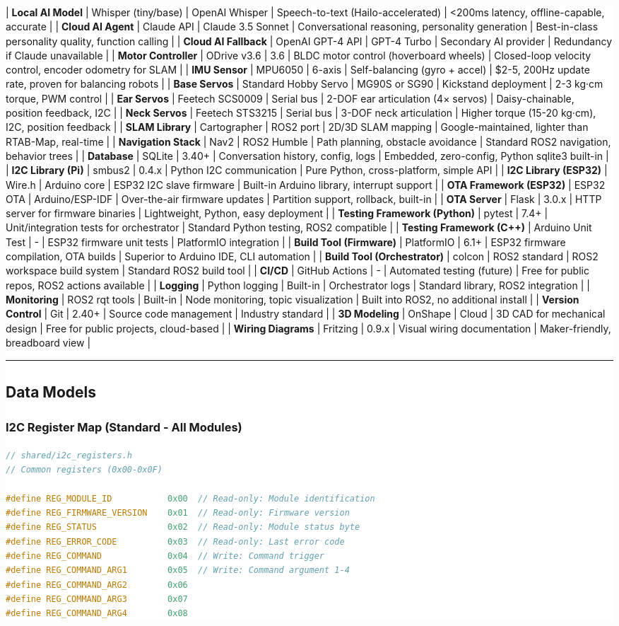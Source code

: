 | **Local AI Model** | Whisper (tiny/base) | OpenAI Whisper | Speech-to-text (Hailo-accelerated) | <200ms latency, offline-capable, accurate |
| **Cloud AI Agent** | Claude API | Claude 3.5 Sonnet | Conversational reasoning, personality generation | Best-in-class personality quality, function calling |
| **Cloud AI Fallback** | OpenAI GPT-4 API | GPT-4 Turbo | Secondary AI provider | Redundancy if Claude unavailable |
| **Motor Controller** | ODrive v3.6 | 3.6 | BLDC motor control (hoverboard wheels) | Closed-loop velocity control, encoder odometry for SLAM |
| **IMU Sensor** | MPU6050 | 6-axis | Self-balancing (gyro + accel) | $2-5, 200Hz update rate, proven for balancing robots |
| **Base Servos** | Standard Hobby Servo | MG90S or SG90 | Kickstand deployment | 2-3 kg·cm torque, PWM control |
| **Ear Servos** | Feetech SCS0009 | Serial bus | 2-DOF ear articulation (4× servos) | Daisy-chainable, position feedback, I2C |
| **Neck Servos** | Feetech STS3215 | Serial bus | 3-DOF neck articulation | Higher torque (15-20 kg·cm), I2C, position feedback |
| **SLAM Library** | Cartographer | ROS2 port | 2D/3D SLAM mapping | Google-maintained, lighter than RTAB-Map, real-time |
| **Navigation Stack** | Nav2 | ROS2 Humble | Path planning, obstacle avoidance | Standard ROS2 navigation, behavior trees |
| **Database** | SQLite | 3.40+ | Conversation history, config, logs | Embedded, zero-config, Python sqlite3 built-in |
| **I2C Library (Pi)** | smbus2 | 0.4.x | Python I2C communication | Pure Python, cross-platform, simple API |
| **I2C Library (ESP32)** | Wire.h | Arduino core | ESP32 I2C slave firmware | Built-in Arduino library, interrupt support |
| **OTA Framework (ESP32)** | ESP32 OTA | Arduino/ESP-IDF | Over-the-air firmware updates | Partition support, rollback, built-in |
| **OTA Server** | Flask | 3.0.x | HTTP server for firmware binaries | Lightweight, Python, easy deployment |
| **Testing Framework (Python)** | pytest | 7.4+ | Unit/integration tests for orchestrator | Standard Python testing, ROS2 compatible |
| **Testing Framework (C++)** | Arduino Unit Test | - | ESP32 firmware unit tests | PlatformIO integration |
| **Build Tool (Firmware)** | PlatformIO | 6.1+ | ESP32 firmware compilation, OTA builds | Superior to Arduino IDE, CLI automation |
| **Build Tool (Orchestrator)** | colcon | ROS2 standard | ROS2 workspace build system | Standard ROS2 build tool |
| **CI/CD** | GitHub Actions | - | Automated testing (future) | Free for public repos, ROS2 actions available |
| **Logging** | Python logging | Built-in | Orchestrator logs | Standard library, ROS2 integration |
| **Monitoring** | ROS2 rqt tools | Built-in | Node monitoring, topic visualization | Built into ROS2, no additional install |
| **Version Control** | Git | 2.40+ | Source code management | Industry standard |
| **3D Modeling** | OnShape | Cloud | 3D CAD for mechanical design | Free for public projects, cloud-based |
| **Wiring Diagrams** | Fritzing | 0.9.x | Visual wiring documentation | Maker-friendly, breadboard view |

---

## Data Models

### I2C Register Map (Standard - All Modules)

```cpp
// shared/i2c_registers.h
// Common registers (0x00-0x0F)

#define REG_MODULE_ID           0x00  // Read-only: Module identification
#define REG_FIRMWARE_VERSION    0x01  // Read-only: Firmware version
#define REG_STATUS              0x02  // Read-only: Module status byte
#define REG_ERROR_CODE          0x03  // Read-only: Last error code
#define REG_COMMAND             0x04  // Write: Command trigger
#define REG_COMMAND_ARG1        0x05  // Write: Command argument 1-4
#define REG_COMMAND_ARG2        0x06
#define REG_COMMAND_ARG3        0x07
#define REG_COMMAND_ARG4        0x08

```
